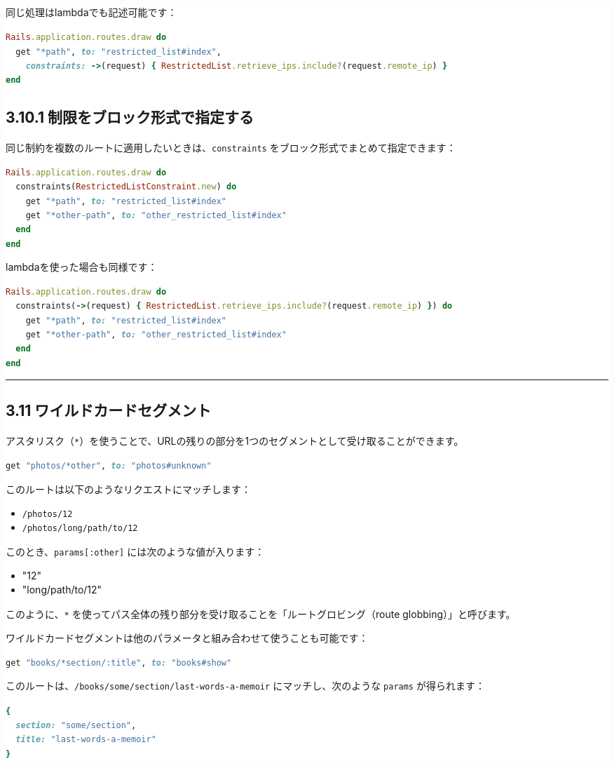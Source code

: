 ```ruby
```

同じ処理はlambdaでも記述可能です：
```ruby
Rails.application.routes.draw do
  get "*path", to: "restricted_list#index",
    constraints: ->(request) { RestrictedList.retrieve_ips.include?(request.remote_ip) }
end
```

## 3.10.1 制限をブロック形式で指定する

同じ制約を複数のルートに適用したいときは、`constraints` をブロック形式でまとめて指定できます：
```ruby
Rails.application.routes.draw do
  constraints(RestrictedListConstraint.new) do
    get "*path", to: "restricted_list#index"
    get "*other-path", to: "other_restricted_list#index"
  end
end
```

lambdaを使った場合も同様です：
```ruby
Rails.application.routes.draw do
  constraints(->(request) { RestrictedList.retrieve_ips.include?(request.remote_ip) }) do
    get "*path", to: "restricted_list#index"
    get "*other-path", to: "other_restricted_list#index"
  end
end
```

---

## 3.11 ワイルドカードセグメント

アスタリスク（`*`）を使うことで、URLの残りの部分を1つのセグメントとして受け取ることができます。

```ruby
get "photos/*other", to: "photos#unknown"
```
このルートは以下のようなリクエストにマッチします：
- `/photos/12`
- `/photos/long/path/to/12`

このとき、`params[:other]` には次のような値が入ります：
- "12"
- "long/path/to/12"

このように、`*` を使ってパス全体の残り部分を受け取ることを「ルートグロビング（route globbing）」と呼びます。

ワイルドカードセグメントは他のパラメータと組み合わせて使うことも可能です：
```ruby
get "books/*section/:title", to: "books#show"
```
このルートは、`/books/some/section/last-words-a-memoir` にマッチし、次のような `params` が得られます：
```ruby
{
  section: "some/section",
  title: "last-words-a-memoir"
}
```
